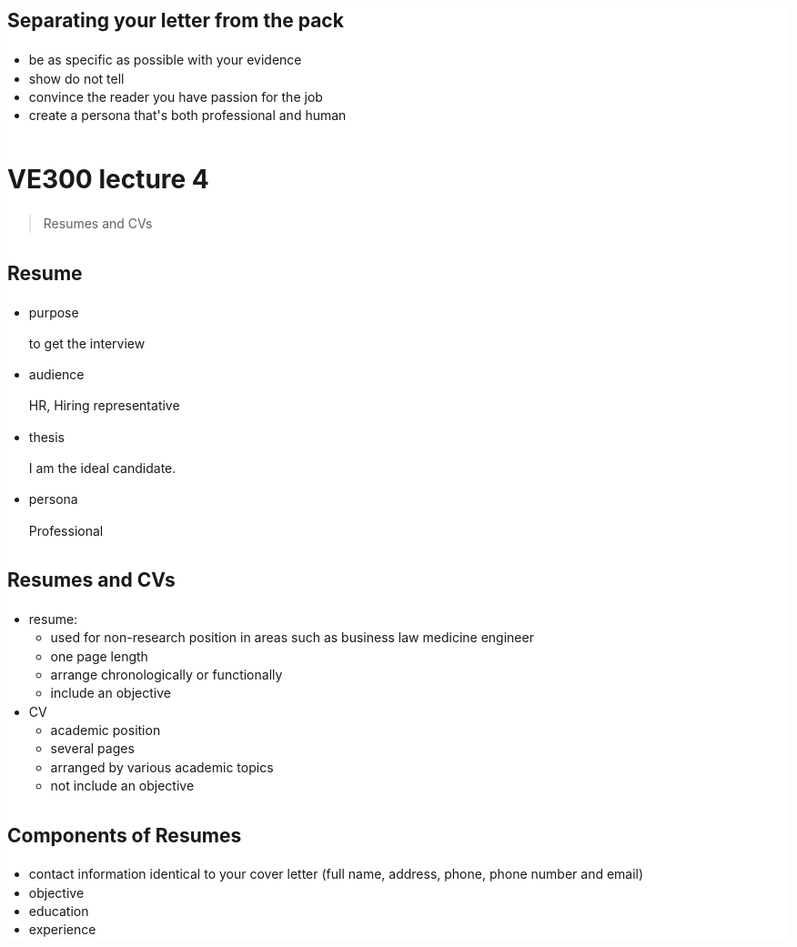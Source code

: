 ## Separating your letter from the pack

-   be as specific as possible with your evidence
-   show do not tell
-   convince the reader you have passion for the job
-   create a persona that's both professional and human




# VE300 lecture 4

>   Resumes and CVs

## Resume

-   purpose

    to get the interview


-   audience

     HR, Hiring representative

-   thesis

    I am the ideal candidate.

-   persona

    Professional

## Resumes and CVs

-   resume:
    -   used for non-research position in areas such as business law medicine engineer
    -   one page length
    -   arrange chronologically or functionally
    -   include an objective
-   CV
    -   academic position
    -   several pages
    -   arranged by various academic topics
    -   not include an objective

## Components of Resumes

-   contact information identical to your cover letter (full name, address, phone, phone number and email)
-   objective
-   education
-   experience
